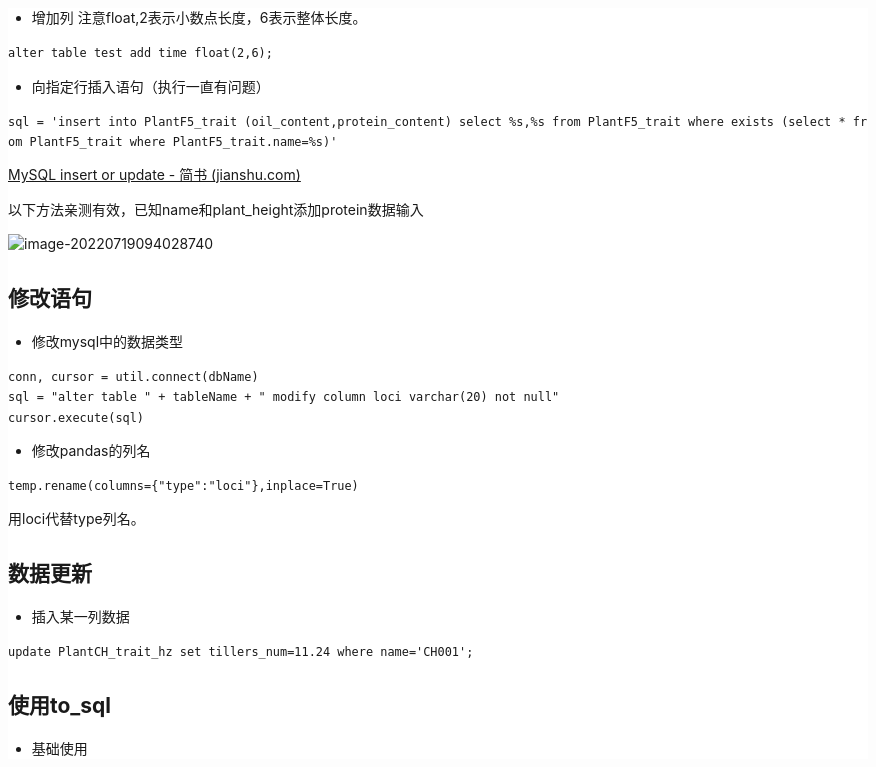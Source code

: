 + 增加列  注意float,2表示小数点长度，6表示整体长度。

~~~
alter table test add time float(2,6);
~~~

+ 向指定行插入语句（执行一直有问题）

~~~
sql = 'insert into PlantF5_trait (oil_content,protein_content) select %s,%s from PlantF5_trait where exists (select * from PlantF5_trait where PlantF5_trait.name=%s)'
~~~

[MySQL insert or update - 简书 (jianshu.com)](https://www.jianshu.com/p/fb0dcff8a2fd)

以下方法亲测有效，已知name和plant_height添加protein数据输入

![image-20220719094028740](E:\Document\Typora\img\image-20220719094028740.png)









## 修改语句

+ 修改mysql中的数据类型

~~~
conn, cursor = util.connect(dbName)
sql = "alter table " + tableName + " modify column loci varchar(20) not null"
cursor.execute(sql)
~~~

+ 修改pandas的列名

~~~
temp.rename(columns={"type":"loci"},inplace=True)
~~~

用loci代替type列名。



## 数据更新

+ 插入某一列数据

~~~
update PlantCH_trait_hz set tillers_num=11.24 where name='CH001';
~~~







## 使用to_sql

+ 基础使用

